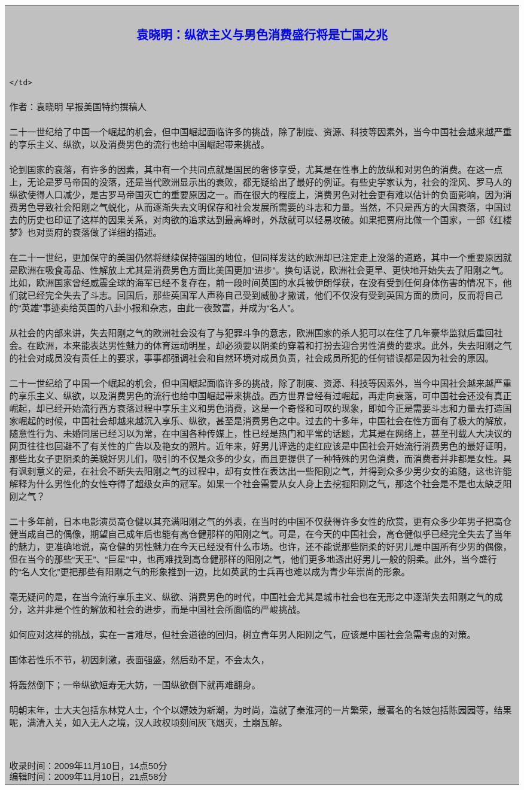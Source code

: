 <html>

<head>
</head>

<body leftMargin="10" topMargin="10" rightMargin="10" bgcolor="#D0D0D0">

<table cellSpacing="7" cellPadding="7" width="100%" border="0" bgColor="#C8C8C8"
style="FONT-SIZE: 15px; line-height: 18px; font-family: Verdana, Arial">
<TBODY>
  <tr>
    <td width="100%" height="55" bgcolor="#C0C0C0"
    style="font-weight: bold; line-height: 55px; color: rgb(0,0,255); font-size: 15pt"><p
    align="center">袁晓明：纵欲主义与男色消费盛行将是亡国之兆</td>
  </tr>
  <tr>
    <td bgcolor="#C0C0C0">
    
    
    </td>
  </tr>
  <tr>
    <td bgcolor="#C0C0C0" style="line-height: 21px;">作者：袁晓明 早报美国特约撰稿人 <BR><BR>二十一世纪给了中国一个崛起的机会，但中国崛起面临许多的挑战，除了制度、资源、科技等因素外，当今中国社会越来越严重的享乐主义、纵欲，以及消费男色的流行也给中国崛起带来挑战。<BR><BR>论到国家的衰落，有许多的因素，其中有一个共同点就是国民的奢侈享受，尤其是在性事上的放纵和对男色的消费。在这一点上，无论是罗马帝国的没落，还是当代欧洲显示出的衰败，都无疑给出了最好的例证。有些史学家认为，社会的淫风、罗马人的纵欲使得人口减少，是古罗马帝国灭亡的重要原因之一。而在很大的程度上，消费男色对社会更有难以估计的负面影响，因为消费男色导致社会阳刚之气蜕化，从而逐渐失去文明保存和社会发展所需要的斗志和力量。当然，不只是西方的大国衰落，中国过去的历史也印证了这样的因果关系，对肉欲的追求达到最高峰时，外敌就可以轻易攻破。如果把贾府比做一个国家，一部《红楼梦》也对贾府的衰落做了详细的描述。  <BR><BR>在二十一世纪，更加保守的美国仍然将继续保持强国的地位，但同样发达的欧洲却已注定走上没落的道路，其中一个重要原因就是欧洲在吸食毒品、性解放上尤其是消费男色方面比美国更加“进步”。换句话说，欧洲社会更早、更快地开始失去了阳刚之气。比如，欧洲国家曾经威震全球的海军已经不复存在，前一段时间英国的水兵被伊朗俘获，在没有受到任何身体伤害的情况下，他们就已经完全失去了斗志。回国后，那些英国军人声称自己受到威胁才撒谎，他们不仅没有受到英国方面的质问，反而将自己的“英雄”事迹卖给英国的八卦小报和杂志，由此一夜致富，并成为“名人”。  <BR><BR>从社会的内部来讲，失去阳刚之气的欧洲社会没有了与犯罪斗争的意志，欧洲国家的杀人犯可以在住了几年豪华监狱后重回社会。在欧洲，本来能表达男性魅力的体育运动明星，却必须要以阴柔的穿着和打扮去迎合男性消费的要求。此外，失去阳刚之气的社会对成员没有责任上的要求，事事都强调社会和自然环境对成员负责，社会成员所犯的任何错误都是因为社会的原因。  <BR><BR>二十一世纪给了中国一个崛起的机会，但中国崛起面临许多的挑战，除了制度、资源、科技等因素外，当今中国社会越来越严重的享乐主义、纵欲，以及消费男色的流行也给中国崛起带来挑战。西方世界曾经有过崛起，再走向衰落，可中国社会还没有真正崛起，却已经开始流行西方衰落过程中享乐主义和男色消费，这是一个奇怪和可叹的现象，即如今正是需要斗志和力量去打造国家崛起的时候，中国社会却越来越沉入享乐、纵欲，甚至是消费男色之中。过去的十多年，中国社会在性方面有了极大的解放，随意性行为、未婚同居已经习以为常，在中国各种传媒上，性已经是热门和平常的话题，尤其是在网络上，甚至刊载人大决议的网页往往也回避不了有关性的广告以及艳女的照片。近年来，好男儿评选的走红应该是中国社会开始流行消费男色的最好证明，那些比女子更阴柔的美貌好男儿们，吸引的不仅是众多的少女，而且更提供了一种特殊的男色消费，而消费者并非都是女性。具有讽刺意义的是，在社会不断失去阳刚之气的过程中，却有女性在表达出一些阳刚之气，并得到众多少男少女的追随，这也许能解释为什么男性化的女性夺得了超级女声的冠军。如果一个社会需要从女人身上去挖掘阳刚之气，那这个社会是不是也太缺乏阳刚之气？  <BR><BR>二十多年前，日本电影演员高仓健以其充满阳刚之气的外表，在当时的中国不仅获得许多女性的欣赏，更有众多少年男子把高仓健当成自己的偶像，期望自己成年后也能有高仓健那样的阳刚之气。可是，在今天的中国社会，高仓健似乎已经完全失去了当年的魅力，更准确地说，高仓健的男性魅力在今天已经没有什么市场。也许，还不能说那些阴柔的好男儿是中国所有少男的偶像，但在当今的那些“天王”、“巨星”中，也再难找到高仓健那样的阳刚之气，他们更多地透出好男儿一般的阴柔。此外，当今盛行的“名人文化”更把那些有阳刚之气的形象推到一边，比如英武的士兵再也难以成为青少年崇尚的形象。  <BR><BR>毫无疑问的是，在当今流行享乐主义、纵欲、消费男色的时代，中国社会尤其是城市社会也在无形之中逐渐失去阳刚之气的成分，这并非是个性的解放和社会的进步，而是中国社会所面临的严峻挑战。  <BR><BR>如何应对这样的挑战，实在一言难尽，但社会道德的回归，树立青年男人阳刚之气，应该是中国社会急需考虑的对策。                             <BR><BR> 国体若性乐不节，初因刺激，表面强盛，然后劲不足，不会太久， <BR><BR>将轰然倒下；一帝纵欲短寿无大妨，一国纵欲倒下就再难翻身。<BR><BR>明朝末年，士大夫包括东林党人士，个个以嫖妓为新潮，为时尚，造就了秦淮河的一片繁荣，最著名的名妓包括陈园园等，结果呢，满清入关，如入无人之境，汉人政权顷刻间灰飞烟灭，土崩瓦解。 <BR><BR>   <BR></td>
  </tr>
  <tr>
    <td bgcolor="#C0C0C0" style="line-height: 21px;"></td>
  </tr>
  <tr>
    <td bgcolor="#C0C0C0">收录时间：2009年11月10日，14点50分<br>
    编辑时间：2009年11月10日，21点58分</td>
  </tr>
</TBODY>
</table>
</body>
</html>

